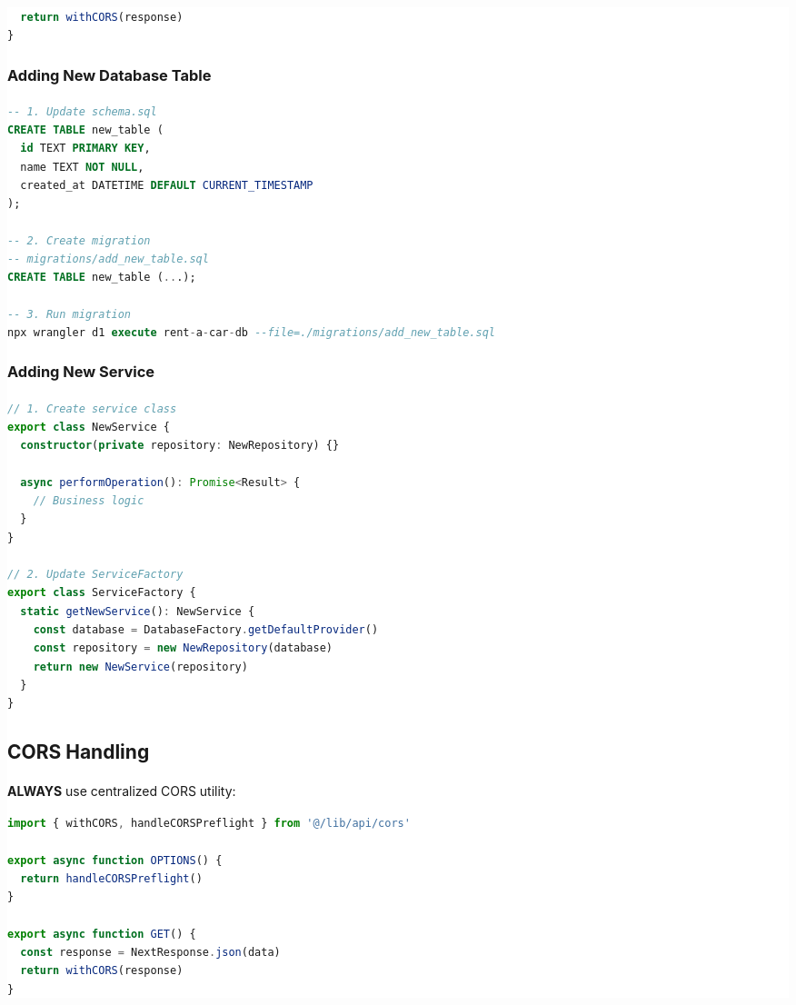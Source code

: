 ```typescript
  return withCORS(response)
}
```

### Adding New Database Table
```sql
-- 1. Update schema.sql
CREATE TABLE new_table (
  id TEXT PRIMARY KEY,
  name TEXT NOT NULL,
  created_at DATETIME DEFAULT CURRENT_TIMESTAMP
);

-- 2. Create migration
-- migrations/add_new_table.sql
CREATE TABLE new_table (...);

-- 3. Run migration
npx wrangler d1 execute rent-a-car-db --file=./migrations/add_new_table.sql
```

### Adding New Service
```typescript
// 1. Create service class
export class NewService {
  constructor(private repository: NewRepository) {}
  
  async performOperation(): Promise<Result> {
    // Business logic
  }
}

// 2. Update ServiceFactory
export class ServiceFactory {
  static getNewService(): NewService {
    const database = DatabaseFactory.getDefaultProvider()
    const repository = new NewRepository(database)
    return new NewService(repository)
  }
}
```

## CORS Handling
**ALWAYS** use centralized CORS utility:
```typescript
import { withCORS, handleCORSPreflight } from '@/lib/api/cors'

export async function OPTIONS() {
  return handleCORSPreflight()
}

export async function GET() {
  const response = NextResponse.json(data)
  return withCORS(response)
}
```
